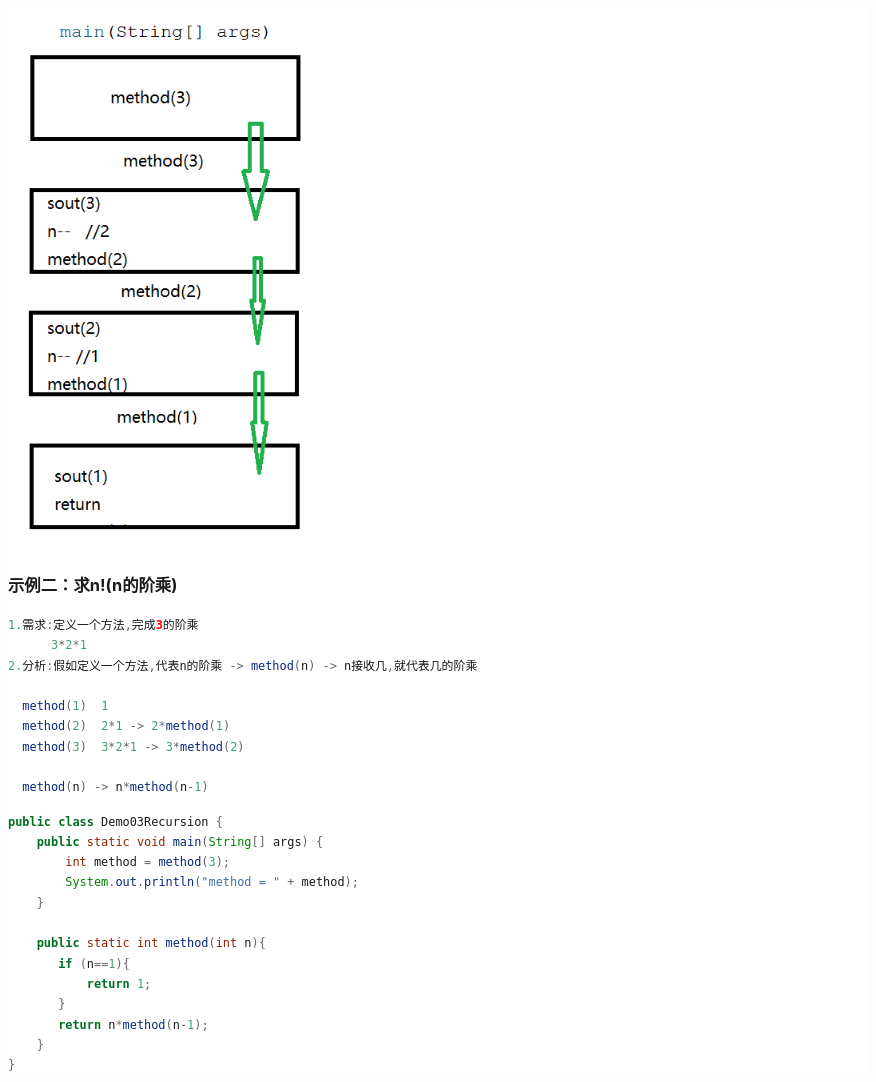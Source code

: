 <img src="img/1700187256706.png" alt="1700187256706" style="zoom:80%;" />

### 示例二：求n!(n的阶乘)

``` java
1.需求:定义一个方法,完成3的阶乘
      3*2*1
2.分析:假如定义一个方法,代表n的阶乘 -> method(n) -> n接收几,就代表几的阶乘
  
  method(1)  1
  method(2)  2*1 -> 2*method(1)
  method(3)  3*2*1 -> 3*method(2)
    
  method(n) -> n*method(n-1)
```

```java
public class Demo03Recursion {
    public static void main(String[] args) {
        int method = method(3);
        System.out.println("method = " + method);
    }

    public static int method(int n){
       if (n==1){
           return 1;
       }
       return n*method(n-1);
    }
}
```